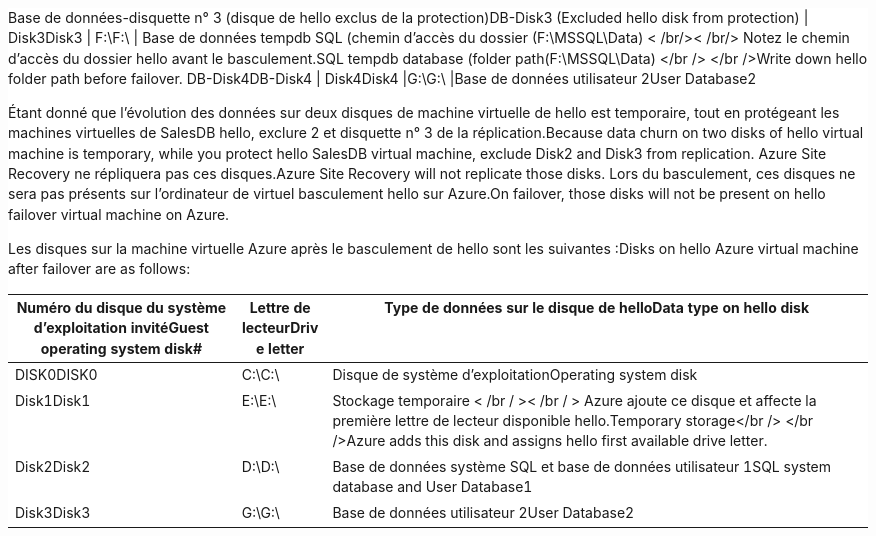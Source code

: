 <span data-ttu-id="b5d59-189">Base de données-disquette n° 3 (disque de hello exclus de la protection)</span><span class="sxs-lookup"><span data-stu-id="b5d59-189">DB-Disk3 (Excluded hello disk from protection)</span></span> | <span data-ttu-id="b5d59-190">Disk3</span><span class="sxs-lookup"><span data-stu-id="b5d59-190">Disk3</span></span> | <span data-ttu-id="b5d59-191">F:\\</span><span class="sxs-lookup"><span data-stu-id="b5d59-191">F:\\</span></span> | <span data-ttu-id="b5d59-192">Base de données tempdb SQL (chemin d’accès du dossier (F:\MSSQL\Data\) < /br/>< /br/> Notez le chemin d’accès du dossier hello avant le basculement.</span><span class="sxs-lookup"><span data-stu-id="b5d59-192">SQL tempdb database (folder path(F:\MSSQL\Data\) </br /> </br />Write down hello folder path before failover.</span></span>
<span data-ttu-id="b5d59-193">DB-Disk4</span><span class="sxs-lookup"><span data-stu-id="b5d59-193">DB-Disk4</span></span> | <span data-ttu-id="b5d59-194">Disk4</span><span class="sxs-lookup"><span data-stu-id="b5d59-194">Disk4</span></span> |<span data-ttu-id="b5d59-195">G:\\</span><span class="sxs-lookup"><span data-stu-id="b5d59-195">G:\\</span></span> |<span data-ttu-id="b5d59-196">Base de données utilisateur 2</span><span class="sxs-lookup"><span data-stu-id="b5d59-196">User Database2</span></span>

<span data-ttu-id="b5d59-197">Étant donné que l’évolution des données sur deux disques de machine virtuelle de hello est temporaire, tout en protégeant les machines virtuelles de SalesDB hello, exclure 2 et disquette n° 3 de la réplication.</span><span class="sxs-lookup"><span data-stu-id="b5d59-197">Because data churn on two disks of hello virtual machine is temporary, while you protect hello SalesDB virtual machine, exclude Disk2 and Disk3 from replication.</span></span> <span data-ttu-id="b5d59-198">Azure Site Recovery ne répliquera pas ces disques.</span><span class="sxs-lookup"><span data-stu-id="b5d59-198">Azure Site Recovery will not replicate those disks.</span></span> <span data-ttu-id="b5d59-199">Lors du basculement, ces disques ne sera pas présents sur l’ordinateur de virtuel basculement hello sur Azure.</span><span class="sxs-lookup"><span data-stu-id="b5d59-199">On failover, those disks will not be present on hello failover virtual machine on Azure.</span></span>

<span data-ttu-id="b5d59-200">Les disques sur la machine virtuelle Azure après le basculement de hello sont les suivantes :</span><span class="sxs-lookup"><span data-stu-id="b5d59-200">Disks on hello Azure virtual machine after failover are as follows:</span></span>

<span data-ttu-id="b5d59-201">**Numéro du disque du système d’exploitation invité**</span><span class="sxs-lookup"><span data-stu-id="b5d59-201">**Guest operating system disk#**</span></span> | <span data-ttu-id="b5d59-202">**Lettre de lecteur**</span><span class="sxs-lookup"><span data-stu-id="b5d59-202">**Drive letter**</span></span> | <span data-ttu-id="b5d59-203">**Type de données sur le disque de hello**</span><span class="sxs-lookup"><span data-stu-id="b5d59-203">**Data type on hello disk**</span></span>
--- | --- | ---
<span data-ttu-id="b5d59-204">DISK0</span><span class="sxs-lookup"><span data-stu-id="b5d59-204">DISK0</span></span> | <span data-ttu-id="b5d59-205">C:\\</span><span class="sxs-lookup"><span data-stu-id="b5d59-205">C:\\</span></span> | <span data-ttu-id="b5d59-206">Disque de système d’exploitation</span><span class="sxs-lookup"><span data-stu-id="b5d59-206">Operating system disk</span></span>
<span data-ttu-id="b5d59-207">Disk1</span><span class="sxs-lookup"><span data-stu-id="b5d59-207">Disk1</span></span> | <span data-ttu-id="b5d59-208">E:\\</span><span class="sxs-lookup"><span data-stu-id="b5d59-208">E:\\</span></span> | <span data-ttu-id="b5d59-209">Stockage temporaire < /br / >< /br / > Azure ajoute ce disque et affecte la première lettre de lecteur disponible hello.</span><span class="sxs-lookup"><span data-stu-id="b5d59-209">Temporary storage</br /> </br />Azure adds this disk and assigns hello first available drive letter.</span></span>
<span data-ttu-id="b5d59-210">Disk2</span><span class="sxs-lookup"><span data-stu-id="b5d59-210">Disk2</span></span> | <span data-ttu-id="b5d59-211">D:\\</span><span class="sxs-lookup"><span data-stu-id="b5d59-211">D:\\</span></span> | <span data-ttu-id="b5d59-212">Base de données système SQL et base de données utilisateur 1</span><span class="sxs-lookup"><span data-stu-id="b5d59-212">SQL system database and User Database1</span></span>
<span data-ttu-id="b5d59-213">Disk3</span><span class="sxs-lookup"><span data-stu-id="b5d59-213">Disk3</span></span> | <span data-ttu-id="b5d59-214">G:\\</span><span class="sxs-lookup"><span data-stu-id="b5d59-214">G:\\</span></span> | <span data-ttu-id="b5d59-215">Base de données utilisateur 2</span><span class="sxs-lookup"><span data-stu-id="b5d59-215">User Database2</span></span>
